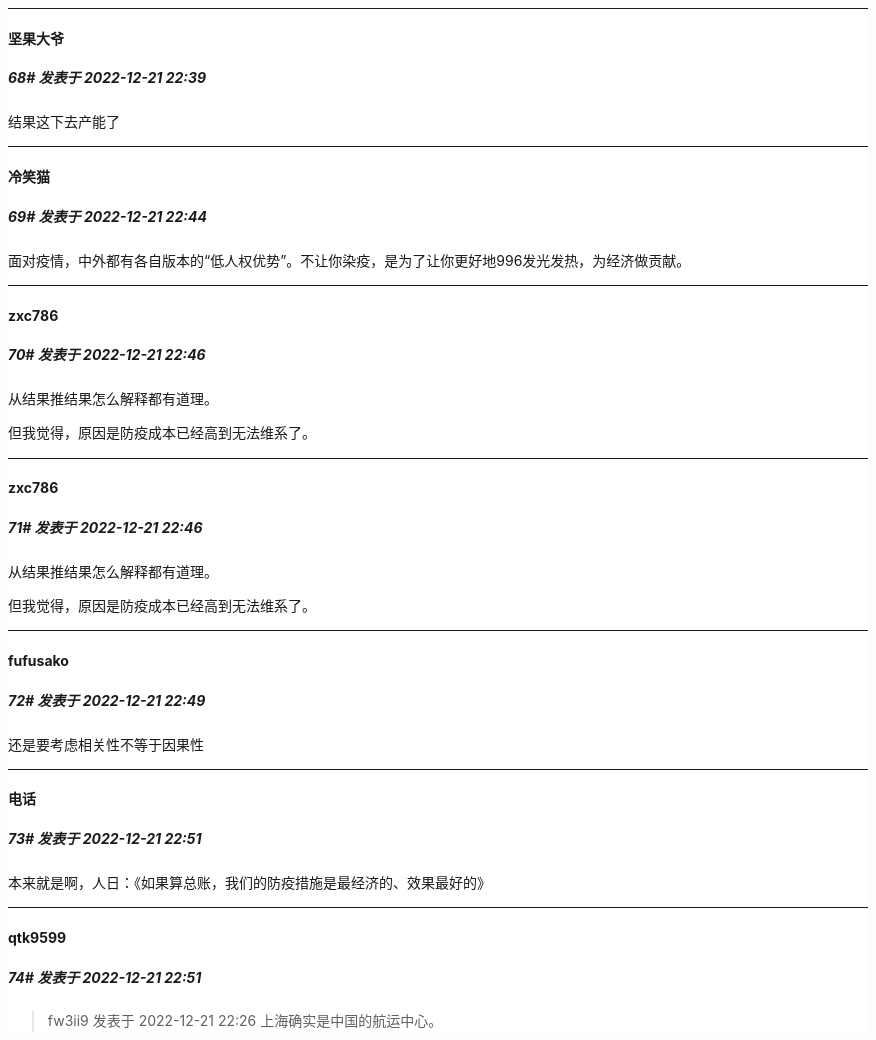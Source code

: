 *****

####  坚果大爷  
##### 68#       发表于 2022-12-21 22:39

结果这下去产能了



*****

####  冷笑猫  
##### 69#       发表于 2022-12-21 22:44

面对疫情，中外都有各自版本的“低人权优势”。不让你染疫，是为了让你更好地996发光发热，为经济做贡献。

*****

####  zxc786  
##### 70#       发表于 2022-12-21 22:46

从结果推结果怎么解释都有道理。

但我觉得，原因是防疫成本已经高到无法维系了。

*****

####  zxc786  
##### 71#       发表于 2022-12-21 22:46

从结果推结果怎么解释都有道理。

但我觉得，原因是防疫成本已经高到无法维系了。

*****

####  fufusako  
##### 72#       发表于 2022-12-21 22:49

还是要考虑相关性不等于因果性

*****

####  电话  
##### 73#       发表于 2022-12-21 22:51

本来就是啊，人日：《如果算总账，我们的防疫措施是最经济的、效果最好的》

*****

####  qtk9599  
##### 74#       发表于 2022-12-21 22:51

<blockquote>fw3ii9 发表于 2022-12-21 22:26
上海确实是中国的航运中心。
